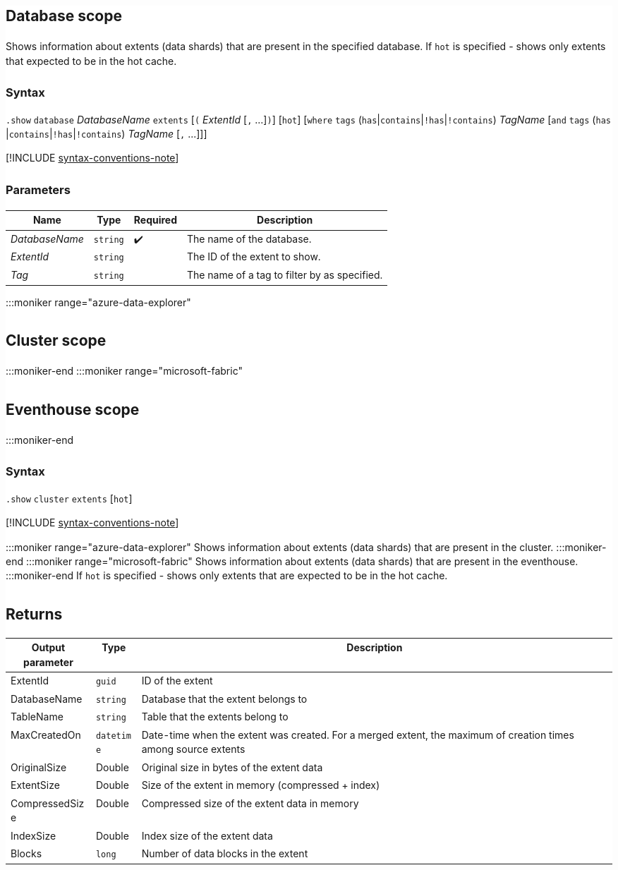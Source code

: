 ## Database scope

Shows information about extents (data shards) that are present in the specified database.
If `hot` is specified - shows only extents that expected to be in the hot cache.

### Syntax

`.show` `database` *DatabaseName* `extents` [`(` *ExtentId* [`,` ...]`)`] [`hot`] [`where` `tags` (`has`|`contains`|`!has`|`!contains`) *TagName* [`and` `tags` (`has`|`contains`|`!has`|`!contains`) *TagName* [`,` ...]]]

[!INCLUDE [syntax-conventions-note](../includes/syntax-conventions-note.md)]

### Parameters

|Name|Type|Required|Description|
|--|--|--|--|
|*DatabaseName*| `string` | :heavy_check_mark:|The name of the database.|
|*ExtentId*| `string` ||The ID of the extent to show.|
|*Tag*| `string` ||The name of a tag to filter by as specified.|

:::moniker range="azure-data-explorer"
## Cluster scope
:::moniker-end
:::moniker range="microsoft-fabric"
## Eventhouse scope
:::moniker-end

### Syntax

`.show` `cluster` `extents` [`hot`]

[!INCLUDE [syntax-conventions-note](../includes/syntax-conventions-note.md)]

:::moniker range="azure-data-explorer"
Shows information about extents (data shards) that are present in the cluster.
:::moniker-end
:::moniker range="microsoft-fabric"
Shows information about extents (data shards) that are present in the eventhouse.
:::moniker-end
If `hot` is specified - shows only extents that are expected to be in the hot cache.

## Returns

|Output parameter |Type |Description |
|---|---|---|
|ExtentId | `guid` |ID of the extent
|DatabaseName | `string` |Database that the extent belongs to
|TableName | `string` |Table that the extents belong to
|MaxCreatedOn | `datetime` |Date-time when the extent was created. For a merged extent, the maximum of creation times among source extents
|OriginalSize |Double |Original size in bytes of the extent data
|ExtentSize |Double |Size of the extent in memory (compressed + index)
|CompressedSize |Double |Compressed size of the extent data in memory
|IndexSize |Double |Index size of the extent data
|Blocks | `long` |Number of data blocks in the extent